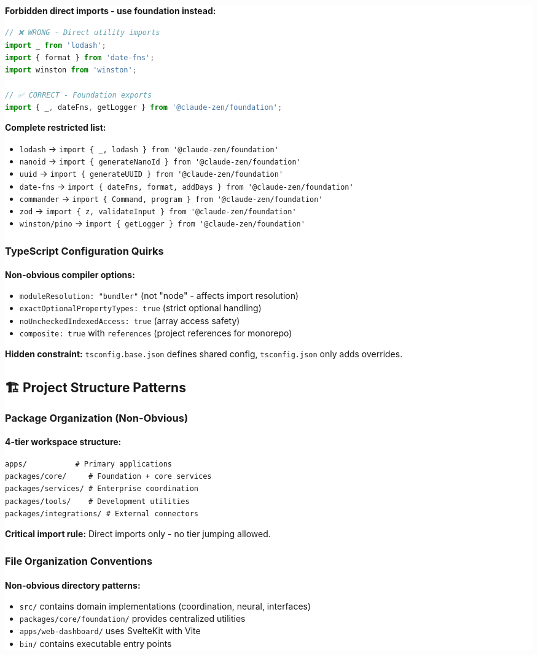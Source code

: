 **Forbidden direct imports - use foundation instead:**
```typescript
// ❌ WRONG - Direct utility imports
import _ from 'lodash';
import { format } from 'date-fns';
import winston from 'winston';

// ✅ CORRECT - Foundation exports
import { _, dateFns, getLogger } from '@claude-zen/foundation';
```

**Complete restricted list:**
- `lodash` → `import { _, lodash } from '@claude-zen/foundation'`
- `nanoid` → `import { generateNanoId } from '@claude-zen/foundation'`
- `uuid` → `import { generateUUID } from '@claude-zen/foundation'`
- `date-fns` → `import { dateFns, format, addDays } from '@claude-zen/foundation'`
- `commander` → `import { Command, program } from '@claude-zen/foundation'`
- `zod` → `import { z, validateInput } from '@claude-zen/foundation'`
- `winston/pino` → `import { getLogger } from '@claude-zen/foundation'`

### TypeScript Configuration Quirks

**Non-obvious compiler options:**
- `moduleResolution: "bundler"` (not "node" - affects import resolution)
- `exactOptionalPropertyTypes: true` (strict optional handling)
- `noUncheckedIndexedAccess: true` (array access safety)
- `composite: true` with `references` (project references for monorepo)

**Hidden constraint:** `tsconfig.base.json` defines shared config, `tsconfig.json` only adds overrides.

## 🏗️ Project Structure Patterns

### Package Organization (Non-Obvious)

**4-tier workspace structure:**
```
apps/           # Primary applications
packages/core/     # Foundation + core services
packages/services/ # Enterprise coordination
packages/tools/    # Development utilities
packages/integrations/ # External connectors
```

**Critical import rule:** Direct imports only - no tier jumping allowed.

### File Organization Conventions

**Non-obvious directory patterns:**
- `src/` contains domain implementations (coordination, neural, interfaces)
- `packages/core/foundation/` provides centralized utilities
- `apps/web-dashboard/` uses SvelteKit with Vite
- `bin/` contains executable entry points
